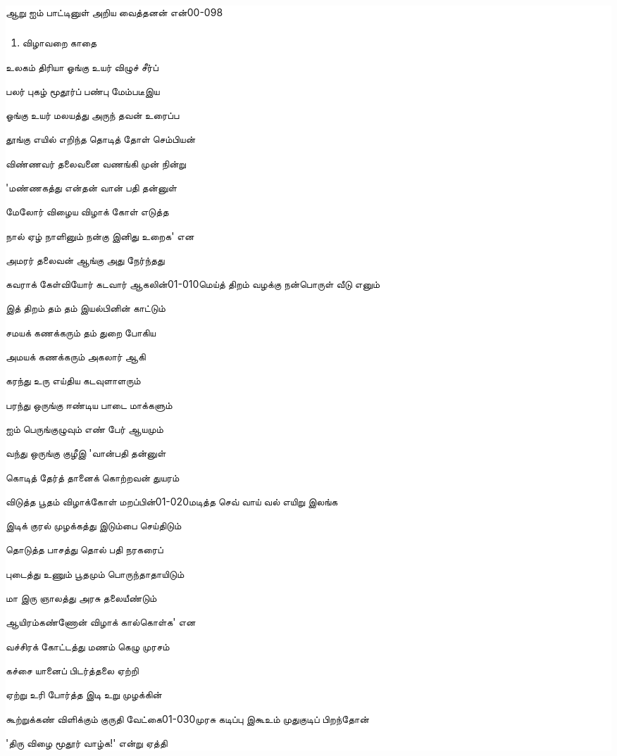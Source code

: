 ஆறு ஐம் பாட்டினுள் அறிய வைத்தனன் என்00-098  

  

###

 1. விழாவறை காதை  

  

உலகம் திரியா ஓங்கு உயர் விழுச் சீர்ப்  

பலர் புகழ் மூதூர்ப் பண்பு மேம்படீஇய  

ஓங்கு உயர் மலயத்து அருந் தவன் உரைப்ப  

தூங்கு எயில் எறிந்த தொடித் தோள் செம்பியன்  

விண்ணவர் தலைவனை வணங்கி முன் நின்று  

'மண்ணகத்து என்தன் வான் பதி தன்னுள்  

மேலோர் விழைய விழாக் கோள் எடுத்த  

நால் ஏழ் நாளினும் நன்கு இனிது உறைக' என  

அமரர் தலைவன் ஆங்கு அது நேர்ந்தது  

கவராக் கேள்வியோர் கடவார் ஆகலின்01-010மெய்த் திறம் வழக்கு நன்பொருள் வீடு எனும்  

இத் திறம் தம் தம் இயல்பினின் காட்டும்  

சமயக் கணக்கரும் தம் துறை போகிய  

அமயக் கணக்கரும் அகலார் ஆகி  

கரந்து உரு எய்திய கடவுளாளரும்  

பரந்து ஒருங்கு ஈண்டிய பாடை மாக்களும்  

ஐம் பெருங்குழுவும் எண் பேர் ஆயமும்  

வந்து ஒருங்கு குழீஇ 'வான்பதி தன்னுள்  

கொடித் தேர்த் தானைக் கொற்றவன் துயரம்  

விடுத்த பூதம் விழாக்கோள் மறப்பின்01-020மடித்த செவ் வாய் வல் எயிறு இலங்க  

இடிக் குரல் முழக்கத்து இடும்பை செய்திடும்  

தொடுத்த பாசத்து தொல் பதி நரகரைப்  

புடைத்து உணும் பூதமும் பொருந்தாதாயிடும்  

மா இரு ஞாலத்து அரசு தலையீண்டும்  

ஆயிரம்கண்ணோன் விழாக் கால்கொள்க' என  

வச்சிரக் கோட்டத்து மணம் கெழு முரசம்  

கச்சை யானைப் பிடர்த்தலை ஏற்றி  

ஏற்று உரி போர்த்த இடி உறு முழக்கின்  

கூற்றுக்கண் விளிக்கும் குருதி வேட்கை01-030முரசு கடிப்பு இகூஉம் முதுகுடிப் பிறந்தோன்  

'திரு விழை மூதூர் வாழ்க!' என்று ஏத்தி  
